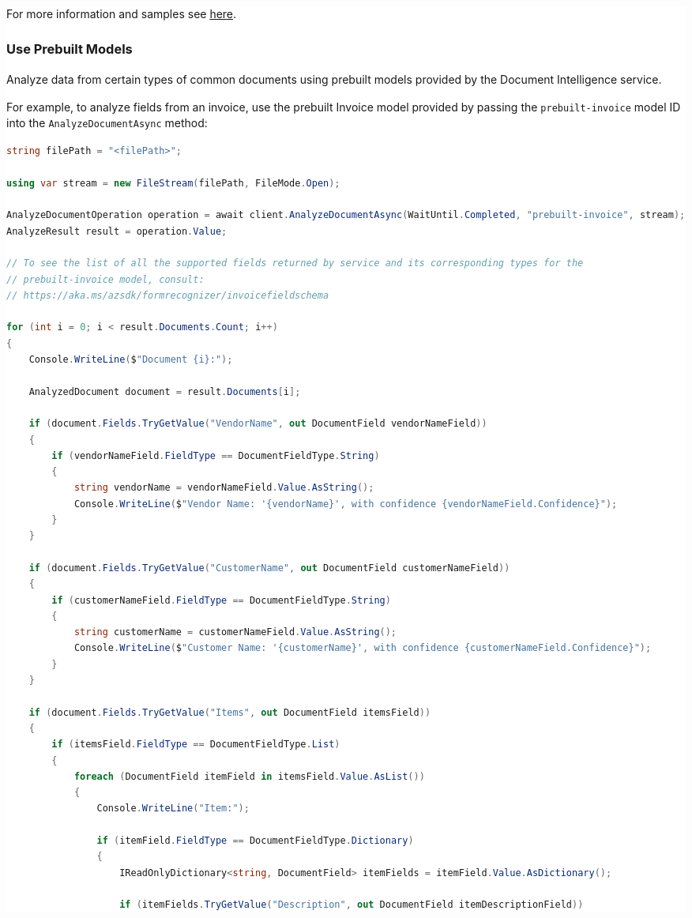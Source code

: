 For more information and samples see [here][analyze_prebuilt_read].

### Use Prebuilt Models
Analyze data from certain types of common documents using prebuilt models provided by the Document Intelligence service.

For example, to analyze fields from an invoice, use the prebuilt Invoice model provided by passing the `prebuilt-invoice` model ID into the `AnalyzeDocumentAsync` method:

```C# Snippet:FormRecognizerAnalyzeWithPrebuiltModelFromFileAsync
string filePath = "<filePath>";

using var stream = new FileStream(filePath, FileMode.Open);

AnalyzeDocumentOperation operation = await client.AnalyzeDocumentAsync(WaitUntil.Completed, "prebuilt-invoice", stream);
AnalyzeResult result = operation.Value;

// To see the list of all the supported fields returned by service and its corresponding types for the
// prebuilt-invoice model, consult:
// https://aka.ms/azsdk/formrecognizer/invoicefieldschema

for (int i = 0; i < result.Documents.Count; i++)
{
    Console.WriteLine($"Document {i}:");

    AnalyzedDocument document = result.Documents[i];

    if (document.Fields.TryGetValue("VendorName", out DocumentField vendorNameField))
    {
        if (vendorNameField.FieldType == DocumentFieldType.String)
        {
            string vendorName = vendorNameField.Value.AsString();
            Console.WriteLine($"Vendor Name: '{vendorName}', with confidence {vendorNameField.Confidence}");
        }
    }

    if (document.Fields.TryGetValue("CustomerName", out DocumentField customerNameField))
    {
        if (customerNameField.FieldType == DocumentFieldType.String)
        {
            string customerName = customerNameField.Value.AsString();
            Console.WriteLine($"Customer Name: '{customerName}', with confidence {customerNameField.Confidence}");
        }
    }

    if (document.Fields.TryGetValue("Items", out DocumentField itemsField))
    {
        if (itemsField.FieldType == DocumentFieldType.List)
        {
            foreach (DocumentField itemField in itemsField.Value.AsList())
            {
                Console.WriteLine("Item:");

                if (itemField.FieldType == DocumentFieldType.Dictionary)
                {
                    IReadOnlyDictionary<string, DocumentField> itemFields = itemField.Value.AsDictionary();

                    if (itemFields.TryGetValue("Description", out DocumentField itemDescriptionField))
```

[formreco_client_src]: https://github.com/Azure/azure-sdk-for-net/tree/main/sdk/formrecognizer/Azure.AI.FormRecognizer/src
[formreco_docs]: /azure/cognitive-services/form-recognizer/
[formreco_refdocs]: https://aka.ms/azsdk/net/docs/ref/formrecognizer
[formreco_nuget_package]: https://www.nuget.org/packages/Azure.AI.FormRecognizer
[formreco_samples]: https://github.com/Azure/azure-sdk-for-net/tree/main/sdk/formrecognizer/Azure.AI.FormRecognizer/samples/README.md
[formrecov3_samples]: https://github.com/Azure/azure-sdk-for-net/tree/main/sdk/formrecognizer/Azure.AI.FormRecognizer/samples/V3.1/README.md
[formreco_changelog]: https://github.com/Azure/azure-sdk-for-net/blob/main/sdk/formrecognizer/Azure.AI.FormRecognizer/CHANGELOG.md
[formreco_rest_api]: https://aka.ms/azsdk/formrecognizer/restapi
[formreco_models]: https://aka.ms/azsdk/formrecognizer/models
[formreco_errors]: https://aka.ms/azsdk/formrecognizer/errors
[formreco_build_model]: https://aka.ms/azsdk/formrecognizer/buildmodel
[migration_guide]: https://github.com/Azure/azure-sdk-for-net/tree/main/sdk/formrecognizer/Azure.AI.FormRecognizer/MigrationGuide.md
[cognitive_resource]: /azure/cognitive-services/cognitive-services-apis-create-account
[doc_analysis_client_class]: https://github.com/Azure/azure-sdk-for-net/tree/main/sdk/formrecognizer/Azure.AI.FormRecognizer/src/DocumentAnalysisClient.cs
[azure_identity]: https://github.com/Azure/azure-sdk-for-net/tree/main/sdk/identity/Azure.Identity
[register_aad_app]: /azure/cognitive-services/authentication#assign-a-role-to-a-service-principal
[aad_grant_access]: /azure/cognitive-services/authentication#assign-a-role-to-a-service-principal
[custom_subdomain]: /azure/cognitive-services/authentication#create-a-resource-with-a-custom-subdomain
[DefaultAzureCredential]: https://github.com/Azure/azure-sdk-for-net/tree/main/sdk/identity/Azure.Identity/README.md
[cognitive_resource_portal]: /azure/cognitive-services/cognitive-services-apis-create-account
[cognitive_resource_cli]: /azure/cognitive-services/cognitive-services-apis-create-account-cli
[regional_endpoints]: /azure/cognitive-services/cognitive-services-custom-subdomains#is-there-a-list-of-regional-endpoints
[azure_cli_endpoint_lookup]: /cli/azure/cognitiveservices/account?view=azure-cli-latest#az-cognitiveservices-account-show
[azure_portal_get_endpoint]: /azure/cognitive-services/cognitive-services-apis-create-account?tabs=multiservice%2Cwindows#get-the-keys-for-your-resource
[fr_studio]: https://aka.ms/azsdk/formrecognizer/formrecognizerstudio
[dotnet_lro_guidelines]: https://azure.github.io/azure-sdk/dotnet_introduction.html#dotnet-longrunning
[troubleshooting]: https://github.com/Azure/azure-sdk-for-net/blob/main/sdk/formrecognizer/Azure.AI.FormRecognizer/TROUBLESHOOTING.md
[logging]: https://github.com/Azure/azure-sdk-for-net/tree/main/sdk/core/Azure.Core/samples/Diagnostics.md
[extract_layout]: https://github.com/Azure/azure-sdk-for-net/tree/main/sdk/formrecognizer/Azure.AI.FormRecognizer/samples/Sample_ExtractLayout.md
[analyze_prebuilt_document]: https://github.com/Azure/azure-sdk-for-net/tree/main/sdk/formrecognizer/Azure.AI.FormRecognizer/samples/Sample_AnalyzePrebuiltDocument.md
[analyze_prebuilt_read]: https://github.com/Azure/azure-sdk-for-net/tree/main/sdk/formrecognizer/Azure.AI.FormRecognizer/samples/Sample_AnalyzePrebuiltRead.md
[analyze_custom]: https://github.com/Azure/azure-sdk-for-net/tree/main/sdk/formrecognizer/Azure.AI.FormRecognizer/samples/Sample_AnalyzeWithCustomModel.md
[analyze_prebuilt]: https://github.com/Azure/azure-sdk-for-net/tree/main/sdk/formrecognizer/Azure.AI.FormRecognizer/samples/Sample_AnalyzeWithPrebuiltModel.md
[build_a_custom_model]: https://github.com/Azure/azure-sdk-for-net/tree/main/sdk/formrecognizer/Azure.AI.FormRecognizer/samples/Sample_BuildCustomModel.md
[build_a_document_classifier]: https://github.com/Azure/azure-sdk-for-net/tree/main/sdk/formrecognizer/Azure.AI.FormRecognizer/samples/Sample_BuildDocumentClassifier.md
[classify_document]: https://github.com/Azure/azure-sdk-for-net/tree/main/sdk/formrecognizer/Azure.AI.FormRecognizer/samples/Sample_ClassifyDocument.md
[manage_models]: https://github.com/Azure/azure-sdk-for-net/tree/main/sdk/formrecognizer/Azure.AI.FormRecognizer/samples/Sample_ManageModels.md
[copy_custom_models]: https://github.com/Azure/azure-sdk-for-net/tree/main/sdk/formrecognizer/Azure.AI.FormRecognizer/samples/Sample_CopyCustomModel.md
[compose_model]: https://github.com/Azure/azure-sdk-for-net/tree/main/sdk/formrecognizer/Azure.AI.FormRecognizer/samples/Sample_ModelCompose.md
[get_and_list]: https://github.com/Azure/azure-sdk-for-net/tree/main/sdk/formrecognizer/Azure.AI.FormRecognizer/samples/Sample_GetAndListOperations.md
[mock_client]: https://github.com/Azure/azure-sdk-for-net/blob/main/sdk/formrecognizer/Azure.AI.FormRecognizer/samples/Sample_MockClient.md
[azure_cli]: /cli/azure
[azure_sub]: https://azure.microsoft.com/free/dotnet/
[nuget]: https://www.nuget.org/
[azure_portal]: https://portal.azure.com
[cla]: https://cla.microsoft.com
[code_of_conduct]: https://opensource.microsoft.com/codeofconduct/
[coc_faq]: https://opensource.microsoft.com/codeofconduct/faq/
[coc_contact]: mailto:opencode@microsoft.com